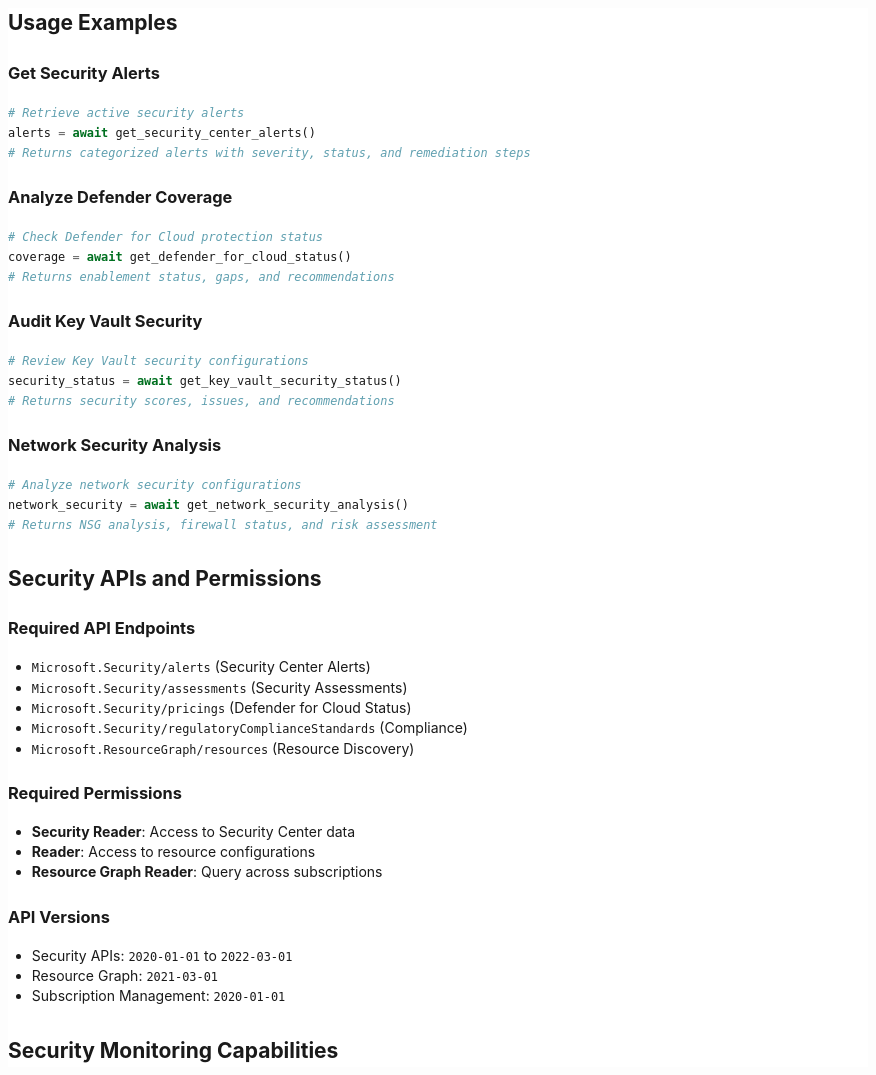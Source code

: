 ## Usage Examples

### Get Security Alerts
```python
# Retrieve active security alerts
alerts = await get_security_center_alerts()
# Returns categorized alerts with severity, status, and remediation steps
```

### Analyze Defender Coverage
```python
# Check Defender for Cloud protection status
coverage = await get_defender_for_cloud_status()
# Returns enablement status, gaps, and recommendations
```

### Audit Key Vault Security
```python
# Review Key Vault security configurations
security_status = await get_key_vault_security_status()
# Returns security scores, issues, and recommendations
```

### Network Security Analysis
```python
# Analyze network security configurations
network_security = await get_network_security_analysis()
# Returns NSG analysis, firewall status, and risk assessment
```

## Security APIs and Permissions

### Required API Endpoints
- `Microsoft.Security/alerts` (Security Center Alerts)
- `Microsoft.Security/assessments` (Security Assessments)
- `Microsoft.Security/pricings` (Defender for Cloud Status)
- `Microsoft.Security/regulatoryComplianceStandards` (Compliance)
- `Microsoft.ResourceGraph/resources` (Resource Discovery)

### Required Permissions
- **Security Reader**: Access to Security Center data
- **Reader**: Access to resource configurations
- **Resource Graph Reader**: Query across subscriptions

### API Versions
- Security APIs: `2020-01-01` to `2022-03-01`
- Resource Graph: `2021-03-01`
- Subscription Management: `2020-01-01`

## Security Monitoring Capabilities
